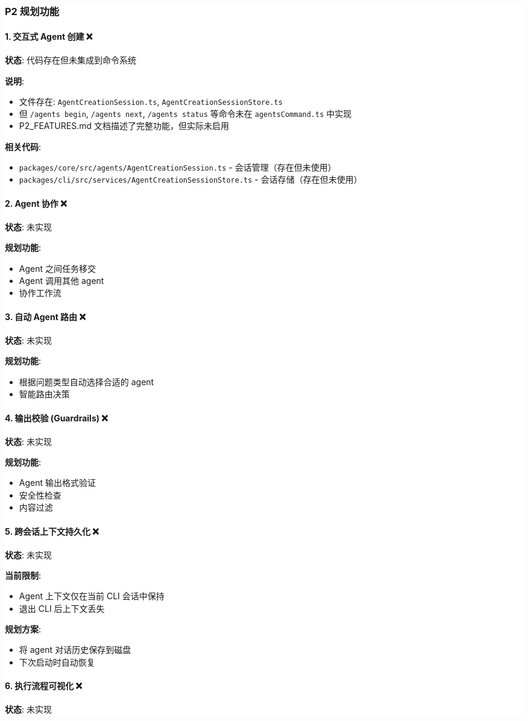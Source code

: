 ### P2 规划功能

#### 1. 交互式 Agent 创建 ❌

**状态**: 代码存在但未集成到命令系统

**说明**:
- 文件存在: `AgentCreationSession.ts`, `AgentCreationSessionStore.ts`
- 但 `/agents begin`, `/agents next`, `/agents status` 等命令未在 `agentsCommand.ts` 中实现
- P2_FEATURES.md 文档描述了完整功能，但实际未启用

**相关代码**:
- `packages/core/src/agents/AgentCreationSession.ts` - 会话管理（存在但未使用）
- `packages/cli/src/services/AgentCreationSessionStore.ts` - 会话存储（存在但未使用）

#### 2. Agent 协作 ❌

**状态**: 未实现

**规划功能**:
- Agent 之间任务移交
- Agent 调用其他 agent
- 协作工作流

#### 3. 自动 Agent 路由 ❌

**状态**: 未实现

**规划功能**:
- 根据问题类型自动选择合适的 agent
- 智能路由决策

#### 4. 输出校验 (Guardrails) ❌

**状态**: 未实现

**规划功能**:
- Agent 输出格式验证
- 安全性检查
- 内容过滤

#### 5. 跨会话上下文持久化 ❌

**状态**: 未实现

**当前限制**:
- Agent 上下文仅在当前 CLI 会话中保持
- 退出 CLI 后上下文丢失

**规划方案**:
- 将 agent 对话历史保存到磁盘
- 下次启动时自动恢复

#### 6. 执行流程可视化 ❌

**状态**: 未实现
